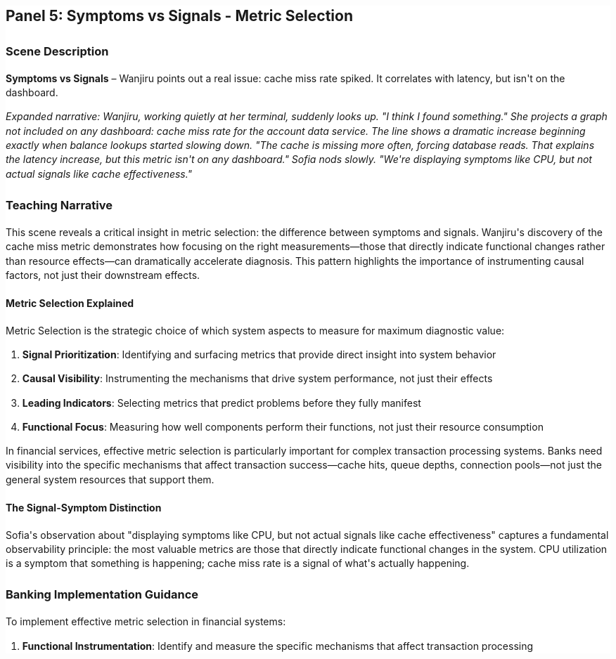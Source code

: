 ## Panel 5: Symptoms vs Signals - Metric Selection

### Scene Description

**Symptoms vs Signals** – Wanjiru points out a real issue: cache miss rate spiked. It correlates with latency, but isn't on the dashboard.

*Expanded narrative: Wanjiru, working quietly at her terminal, suddenly looks up. "I think I found something." She projects a graph not included on any dashboard: cache miss rate for the account data service. The line shows a dramatic increase beginning exactly when balance lookups started slowing down. "The cache is missing more often, forcing database reads. That explains the latency increase, but this metric isn't on any dashboard." Sofia nods slowly. "We're displaying symptoms like CPU, but not actual signals like cache effectiveness."*

### Teaching Narrative

This scene reveals a critical insight in metric selection: the difference between symptoms and signals. Wanjiru's discovery of the cache miss metric demonstrates how focusing on the right measurements—those that directly indicate functional changes rather than resource effects—can dramatically accelerate diagnosis. This pattern highlights the importance of instrumenting causal factors, not just their downstream effects.

#### Metric Selection Explained

Metric Selection is the strategic choice of which system aspects to measure for maximum diagnostic value:

1. **Signal Prioritization**: Identifying and surfacing metrics that provide direct insight into system behavior

2. **Causal Visibility**: Instrumenting the mechanisms that drive system performance, not just their effects

3. **Leading Indicators**: Selecting metrics that predict problems before they fully manifest

4. **Functional Focus**: Measuring how well components perform their functions, not just their resource consumption

In financial services, effective metric selection is particularly important for complex transaction processing systems. Banks need visibility into the specific mechanisms that affect transaction success—cache hits, queue depths, connection pools—not just the general system resources that support them.

#### The Signal-Symptom Distinction

Sofia's observation about "displaying symptoms like CPU, but not actual signals like cache effectiveness" captures a fundamental observability principle: the most valuable metrics are those that directly indicate functional changes in the system. CPU utilization is a symptom that something is happening; cache miss rate is a signal of what's actually happening.

### Banking Implementation Guidance

To implement effective metric selection in financial systems:

1. **Functional Instrumentation**: Identify and measure the specific mechanisms that affect transaction processing
